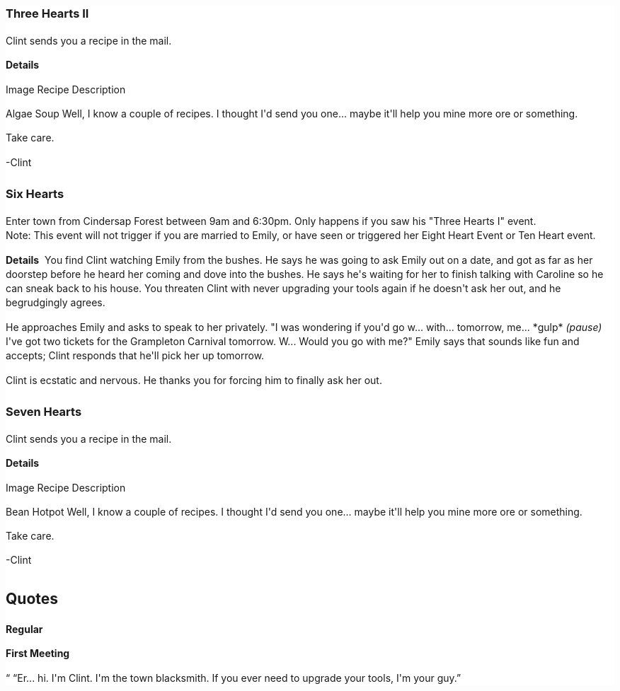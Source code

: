 ### Three Hearts II

Clint sends you a recipe in the mail.

**Details** 

Image Recipe Description

Algae Soup Well, I know a couple of recipes. I thought I'd send you one... maybe it'll help you mine more ore or something.

Take care.

-Clint

### Six Hearts

Enter town from Cindersap Forest between 9am and 6:30pm. Only happens if you saw his "Three Hearts I" event.  
Note: This event will not trigger if you are married to Emily, or have seen or triggered her Eight Heart Event or Ten Heart event.

**Details**  You find Clint watching Emily from the bushes. He says he was going to ask Emily out on a date, and got as far as her doorstep before he heard her coming and dove into the bushes. He says he's waiting for her to finish talking with Caroline so he can sneak back to his house. You threaten Clint with never upgrading your tools again if he doesn't ask her out, and he begrudgingly agrees.

He approaches Emily and asks to speak to her privately. "I was wondering if you'd go w... with... tomorrow, me... \*gulp* *(pause)* I've got two tickets for the Grampleton Carnival tomorrow. W... Would you go with me?" Emily says that sounds like fun and accepts; Clint responds that he'll pick her up tomorrow.

Clint is ecstatic and nervous. He thanks you for forcing him to finally ask her out.

### Seven Hearts

Clint sends you a recipe in the mail.

**Details** 

Image Recipe Description

Bean Hotpot Well, I know a couple of recipes. I thought I'd send you one... maybe it'll help you mine more ore or something.

Take care.

-Clint

## Quotes

**Regular** 

**First Meeting**

“ “Er... hi. I'm Clint. I'm the town blacksmith. If you ever need to upgrade your tools, I'm your guy.”
